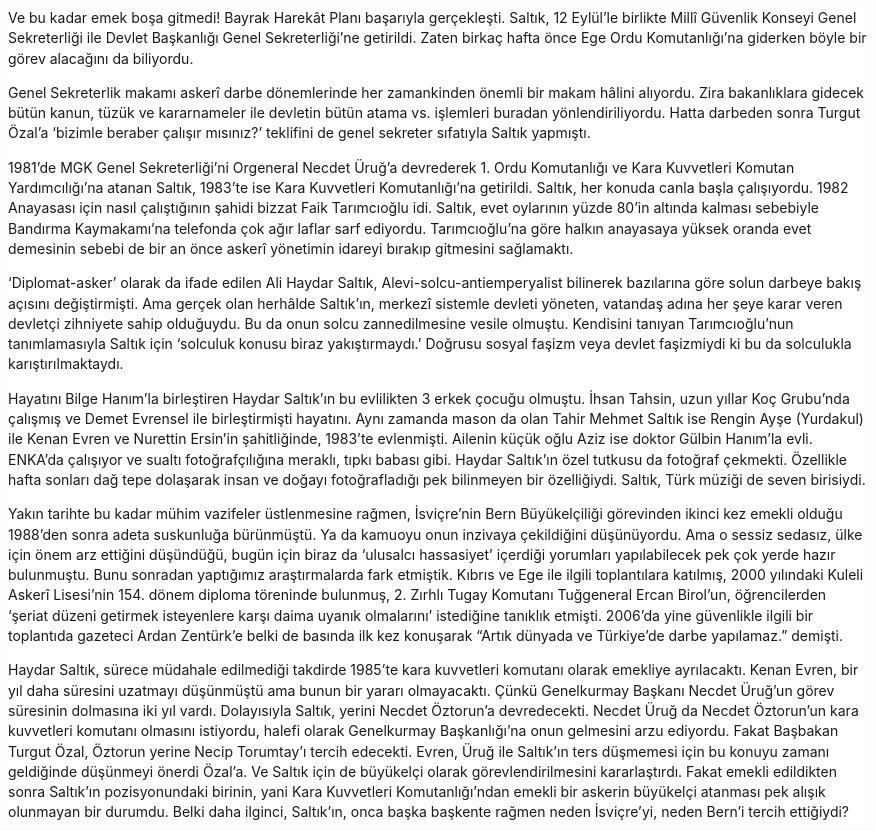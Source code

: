   <p class="MsoNormal">
   Ve bu kadar emek boşa gitmedi! Bayrak Harekât Planı başarıyla gerçekleşti. Saltık, 12 Eylül’le birlikte Millî Güvenlik Konseyi Genel Sekreterliği ile Devlet Başkanlığı Genel Sekreterliği’ne getirildi. Zaten birkaç hafta önce Ege Ordu Komutanlığı’na giderken böyle bir görev alacağını da biliyordu.
  </p>
  <p class="MsoNormal">
   Genel Sekreterlik makamı askerî darbe dönemlerinde her zamankinden önemli bir makam hâlini alıyordu. Zira bakanlıklara gidecek bütün kanun, tüzük ve kararnameler ile devletin bütün atama vs. işlemleri buradan yönlendiriliyordu. Hatta darbeden sonra Turgut Özal’a ‘bizimle beraber çalışır mısınız?’ teklifini de genel sekreter sıfatıyla Saltık yapmıştı.
  </p>
  <p class="MsoNormal">
   1981’de MGK Genel Sekreterliği’ni Orgeneral Necdet Üruğ’a devrederek 1. Ordu Komutanlığı ve Kara Kuvvetleri Komutan Yardımcılığı’na atanan Saltık, 1983’te ise Kara Kuvvetleri Komutanlığı’na getirildi. Saltık, her konuda canla başla çalışıyordu. 1982 Anayasası için nasıl çalıştığının şahidi bizzat Faik Tarımcıoğlu idi. Saltık, evet oylarının yüzde 80’in altında kalması sebebiyle Bandırma Kaymakamı’na telefonda çok ağır laflar sarf ediyordu. Tarımcıoğlu’na göre halkın anayasaya yüksek oranda evet demesinin sebebi de bir an önce askerî yönetimin idareyi bırakıp gitmesini sağlamaktı.
  </p>
  <p class="MsoNormal">
   ‘Diplomat-asker’ olarak da ifade edilen Ali Haydar Saltık, Alevi-solcu-antiemperyalist bilinerek bazılarına göre solun darbeye bakış açısını değiştirmişti. Ama gerçek olan herhâlde Saltık’ın, merkezî sistemle devleti yöneten, vatandaş adına her şeye karar veren devletçi zihniyete sahip olduğuydu. Bu da onun solcu zannedilmesine vesile olmuştu. Kendisini tanıyan Tarımcıoğlu’nun tanımlamasıyla Saltık için ‘solculuk konusu biraz yakıştırmaydı.’ Doğrusu sosyal faşizm veya devlet faşizmiydi ki bu da solculukla karıştırılmaktaydı.
  </p>
  <p class="MsoNormal">
   Hayatını Bilge Hanım’la birleştiren Haydar Saltık’ın bu evlilikten 3 erkek çocuğu olmuştu. İhsan Tahsin, uzun yıllar Koç Grubu’nda çalışmış ve Demet Evrensel ile birleştirmişti hayatını. Aynı zamanda mason da olan Tahir Mehmet Saltık ise Rengin Ayşe (Yurdakul) ile Kenan Evren ve Nurettin Ersin’in şahitliğinde, 1983’te evlenmişti. Ailenin küçük oğlu Aziz ise doktor Gülbin Hanım’la evli. ENKA’da çalışıyor ve sualtı fotoğrafçılığına meraklı, tıpkı babası gibi. Haydar Saltık’ın özel tutkusu da fotoğraf çekmekti. Özellikle hafta sonları dağ tepe dolaşarak insan ve doğayı fotoğrafladığı pek bilinmeyen bir özelliğiydi. Saltık, Türk müziği de seven birisiydi.
  </p>
  <p class="MsoNormal">
   Yakın tarihte bu kadar mühim vazifeler üstlenmesine rağmen, İsviçre’nin Bern Büyükelçiliği görevinden ikinci kez emekli olduğu 1988’den sonra adeta suskunluğa bürünmüştü. Ya da kamuoyu onun inzivaya çekildiğini düşünüyordu. Ama o sessiz sedasız, ülke için önem arz ettiğini düşündüğü, bugün için biraz da ‘ulusalcı hassasiyet’ içerdiği yorumları yapılabilecek pek çok yerde hazır bulunmuştu. Bunu sonradan yaptığımız araştırmalarda fark etmiştik. Kıbrıs ve Ege ile ilgili toplantılara katılmış, 2000 yılındaki Kuleli Askerî Lisesi’nin 154. dönem diploma töreninde bulunmuş, 2. Zırhlı Tugay Komutanı Tuğgeneral Ercan Birol’un, öğrencilerden ‘şeriat düzeni getirmek isteyenlere karşı daima uyanık olmalarını’ istediğine tanıklık etmişti. 2006’da yine güvenlikle ilgili bir toplantıda gazeteci Ardan Zentürk’e belki de basında ilk kez konuşarak “Artık dünyada ve Türkiye’de darbe yapılamaz.” demişti.
  </p>
  <p class="MsoNormal">
   Haydar Saltık, sürece müdahale edilmediği takdirde 1985’te kara kuvvetleri komutanı olarak emekliye ayrılacaktı. Kenan Evren, bir yıl daha süresini uzatmayı düşünmüştü ama bunun bir yararı olmayacaktı. Çünkü Genelkurmay Başkanı Necdet Üruğ’un görev süresinin dolmasına iki yıl vardı. Dolayısıyla Saltık, yerini Necdet Öztorun’a devredecekti. Necdet Üruğ da Necdet Öztorun’un kara kuvvetleri komutanı olmasını istiyordu, halefi olarak Genelkurmay Başkanlığı’na onun gelmesini arzu ediyordu. Fakat Başbakan Turgut Özal, Öztorun yerine Necip Torumtay’ı tercih edecekti. Evren, Üruğ ile Saltık’ın ters düşmemesi için bu konuyu zamanı geldiğinde düşünmeyi önerdi Özal’a. Ve Saltık için de büyükelçi olarak görevlendirilmesini kararlaştırdı. Fakat emekli edildikten sonra Saltık’ın pozisyonundaki birinin, yani Kara Kuvvetleri Komutanlığı’ndan emekli bir askerin büyükelçi atanması pek alışık olunmayan bir durumdu. Belki daha ilginci, Saltık’ın, onca başka başkente rağmen neden İsviçre’yi, neden Bern’i tercih ettiğiydi?
  </p>
  <p class="MsoNormal">